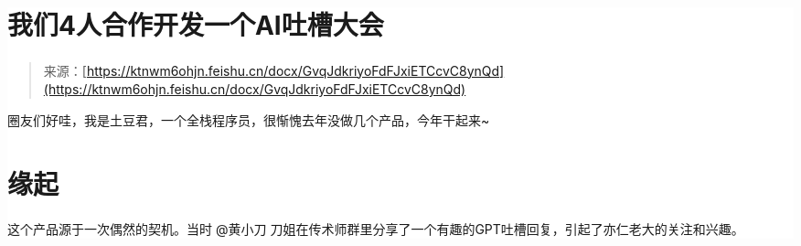 # 我们4人合作开发一个AI吐槽大会

> 来源：[https://ktnwm6ohjn.feishu.cn/docx/GvqJdkriyoFdFJxiETCcvC8ynQd](https://ktnwm6ohjn.feishu.cn/docx/GvqJdkriyoFdFJxiETCcvC8ynQd)

圈友们好哇，我是土豆君，一个全栈程序员，很惭愧去年没做几个产品，今年干起来~

# 缘起

这个产品源于一次偶然的契机。当时 @黄小刀 刀姐在传术师群里分享了一个有趣的GPT吐槽回复，引起了亦仁老大的关注和兴趣。
